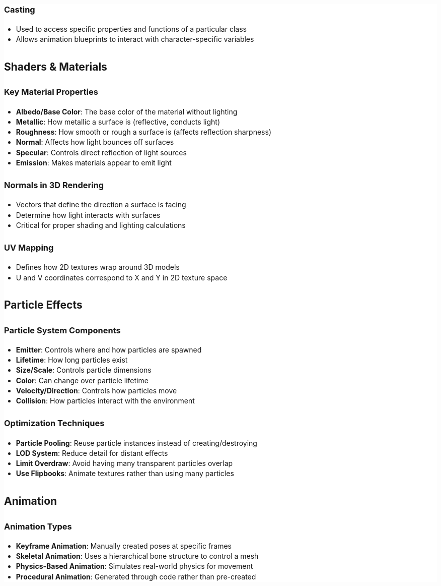 ### Casting
- Used to access specific properties and functions of a particular class
- Allows animation blueprints to interact with character-specific variables

## Shaders & Materials

### Key Material Properties
- **Albedo/Base Color**: The base color of the material without lighting
- **Metallic**: How metallic a surface is (reflective, conducts light)
- **Roughness**: How smooth or rough a surface is (affects reflection sharpness)
- **Normal**: Affects how light bounces off surfaces
- **Specular**: Controls direct reflection of light sources
- **Emission**: Makes materials appear to emit light

### Normals in 3D Rendering
- Vectors that define the direction a surface is facing
- Determine how light interacts with surfaces
- Critical for proper shading and lighting calculations

### UV Mapping
- Defines how 2D textures wrap around 3D models
- U and V coordinates correspond to X and Y in 2D texture space

## Particle Effects

### Particle System Components
- **Emitter**: Controls where and how particles are spawned
- **Lifetime**: How long particles exist
- **Size/Scale**: Controls particle dimensions
- **Color**: Can change over particle lifetime
- **Velocity/Direction**: Controls how particles move
- **Collision**: How particles interact with the environment

### Optimization Techniques
- **Particle Pooling**: Reuse particle instances instead of creating/destroying
- **LOD System**: Reduce detail for distant effects
- **Limit Overdraw**: Avoid having many transparent particles overlap
- **Use Flipbooks**: Animate textures rather than using many particles

## Animation

### Animation Types
- **Keyframe Animation**: Manually created poses at specific frames
- **Skeletal Animation**: Uses a hierarchical bone structure to control a mesh
- **Physics-Based Animation**: Simulates real-world physics for movement
- **Procedural Animation**: Generated through code rather than pre-created
